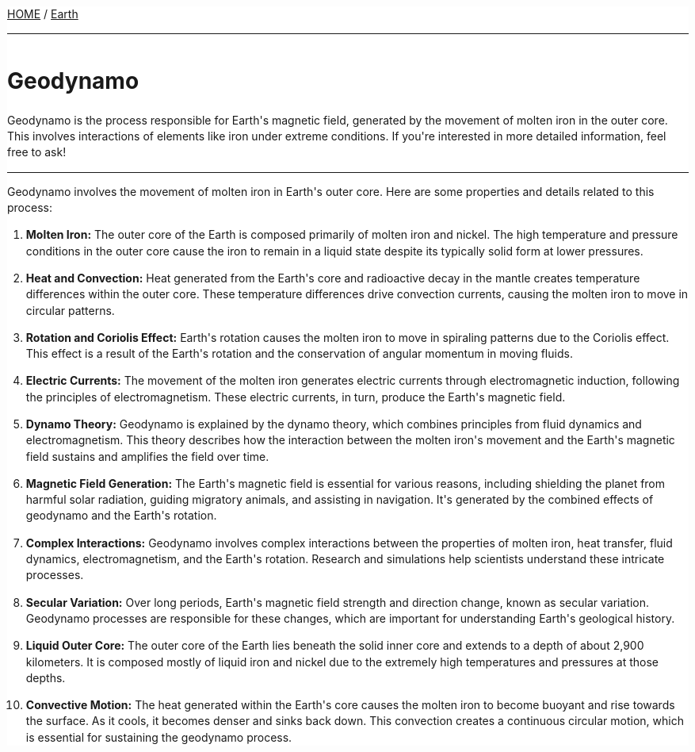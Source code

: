 [HOME](/README.md) / [Earth](/assets/docs/earth/readme.md)  

---  

# Geodynamo  

Geodynamo is the process responsible for Earth's magnetic field, generated by the movement of molten iron in the outer core. This involves interactions of elements like iron under extreme conditions. If you're interested in more detailed information, feel free to ask!  

---  

Geodynamo involves the movement of molten iron in Earth's outer core. Here are some properties and details related to this process:

1. **Molten Iron:** The outer core of the Earth is composed primarily of molten iron and nickel. The high temperature and pressure conditions in the outer core cause the iron to remain in a liquid state despite its typically solid form at lower pressures.

2. **Heat and Convection:** Heat generated from the Earth's core and radioactive decay in the mantle creates temperature differences within the outer core. These temperature differences drive convection currents, causing the molten iron to move in circular patterns.

3. **Rotation and Coriolis Effect:** Earth's rotation causes the molten iron to move in spiraling patterns due to the Coriolis effect. This effect is a result of the Earth's rotation and the conservation of angular momentum in moving fluids.

4. **Electric Currents:** The movement of the molten iron generates electric currents through electromagnetic induction, following the principles of electromagnetism. These electric currents, in turn, produce the Earth's magnetic field.

5. **Dynamo Theory:** Geodynamo is explained by the dynamo theory, which combines principles from fluid dynamics and electromagnetism. This theory describes how the interaction between the molten iron's movement and the Earth's magnetic field sustains and amplifies the field over time.

6. **Magnetic Field Generation:** The Earth's magnetic field is essential for various reasons, including shielding the planet from harmful solar radiation, guiding migratory animals, and assisting in navigation. It's generated by the combined effects of geodynamo and the Earth's rotation.

7. **Complex Interactions:** Geodynamo involves complex interactions between the properties of molten iron, heat transfer, fluid dynamics, electromagnetism, and the Earth's rotation. Research and simulations help scientists understand these intricate processes.

8. **Secular Variation:** Over long periods, Earth's magnetic field strength and direction change, known as secular variation. Geodynamo processes are responsible for these changes, which are important for understanding Earth's geological history.

1. **Liquid Outer Core:** The outer core of the Earth lies beneath the solid inner core and extends to a depth of about 2,900 kilometers. It is composed mostly of liquid iron and nickel due to the extremely high temperatures and pressures at those depths.

2. **Convective Motion:** The heat generated within the Earth's core causes the molten iron to become buoyant and rise towards the surface. As it cools, it becomes denser and sinks back down. This convection creates a continuous circular motion, which is essential for sustaining the geodynamo process.
